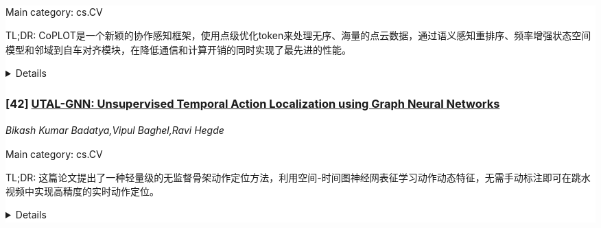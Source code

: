Main category: cs.CV

TL;DR: CoPLOT是一个新颖的协作感知框架，使用点级优化token来处理无序、海量的点云数据，通过语义感知重排序、频率增强状态空间模型和邻域到自车对齐模块，在降低通信和计算开销的同时实现了最先进的性能。


<details><summary>Details</summary></details>


### [42] [UTAL-GNN: Unsupervised Temporal Action Localization using Graph Neural Networks](https://arxiv.org/abs/2508.19647)
*Bikash Kumar Badatya,Vipul Baghel,Ravi Hegde*

Main category: cs.CV

TL;DR: 这篇论文提出了一种轻量级的无监督骨架动作定位方法，利用空间-时间图神经网表征学习动作动态特征，无需手动标注即可在跳水视频中实现高精度的实时动作定位。


<details>
  <summary>Details</summary>
Motivation: 解决细粒度动作定位的挑战：现有监督和弱监督方法需要大量标注数据和高算力模型，计算成本高且适应性差，难以应用于实际场景。

Method: 使用Attention基础的空间-时间图卷积神经网网络(ASTGCN)进行骨架序列去噪预训练，通过块分区学习本质运动动态。推理时使用新的动作动态指标(ADM)，通过分析小维度嵌入的曲率变化来检测运动边界点。

Result: 在DSV跳水数据集上达到平均精度(mAP)82.66%，平均定位延迟29.09毫秒，性能可比监督方法，同时保持计算效率。无需重新训练即可演示出对未见野生跳水视频的良好演化能力。

Conclusion: 该方法提供了一种轻量级、无监督的解决方案，能够在嵌入式或动态环境中实现实时动作分析，具有强大的实际应用价值。

Abstract: Fine-grained action localization in untrimmed sports videos presents a
significant challenge due to rapid and subtle motion transitions over short
durations. Existing supervised and weakly supervised solutions often rely on
extensive annotated datasets and high-capacity models, making them
computationally intensive and less adaptable to real-world scenarios. In this
work, we introduce a lightweight and unsupervised skeleton-based action
localization pipeline that leverages spatio-temporal graph neural
representations. Our approach pre-trains an Attention-based Spatio-Temporal
Graph Convolutional Network (ASTGCN) on a pose-sequence denoising task with
blockwise partitions, enabling it to learn intrinsic motion dynamics without
any manual labeling. At inference, we define a novel Action Dynamics Metric
(ADM), computed directly from low-dimensional ASTGCN embeddings, which detects
motion boundaries by identifying inflection points in its curvature profile.
